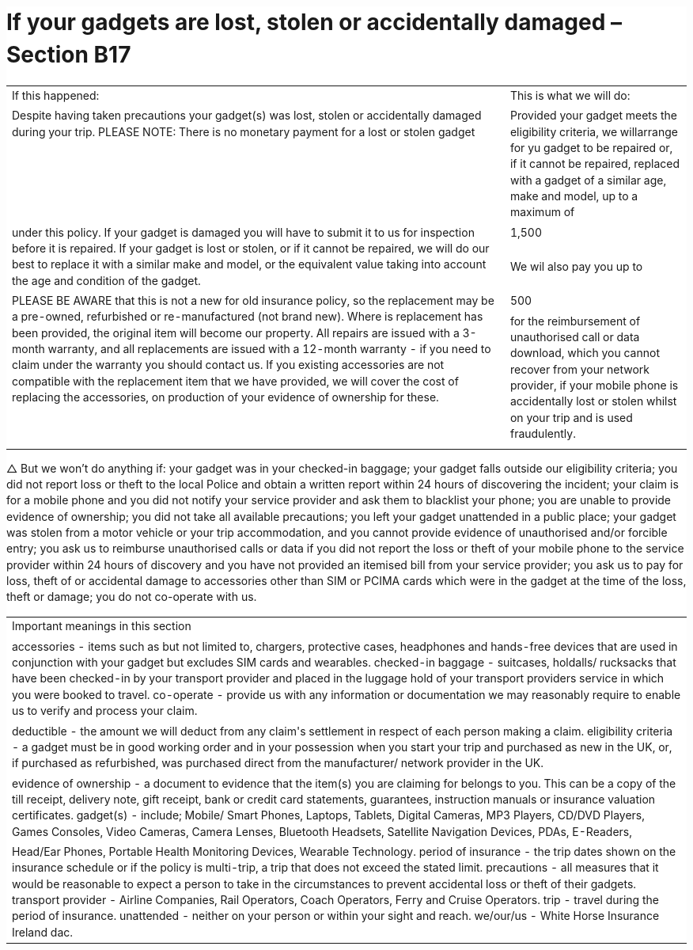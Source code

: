 # If your gadgets are lost, stolen or accidentally damaged – Section B17  

<html><body><table><tr><td>If this happened:</td><td>This is what we will do:</td></tr><tr><td>Despite having taken precautions your gadget(s) was lost, stolen or accidentally damaged during your trip. PLEASE NOTE: There is no monetary payment for a lost or stolen gadget</td><td>Provided your gadget meets the eligibility criteria, we willarrange for yu gadget to be repaired or, if it cannot be repaired, replaced with a gadget of a similar age, make and model, up to a maximum of </td></tr><tr><td rowspan="2">under this policy. If your gadget is damaged you will have to submit it to us for inspection before it is repaired. If your gadget is lost or stolen, or if it cannot be repaired, we will do our best to replace it with a similar make and model, or the equivalent value taking into account the age and condition of the gadget.</td><td>1,500</td></tr><tr><td>We wil also pay you up to</td></tr><tr><td rowspan="3">PLEASE BE AWARE that this is not a new for old insurance policy, so the replacement may be a pre-owned, refurbished or re-manufactured (not brand new). Where is replacement has been provided, the original item will become our property. All repairs are issued with a 3-month warranty, and all replacements are issued with a 12-month warranty - if you need to claim under the warranty you should contact us. If you existing accessories are not compatible with the replacement item that we have provided, we will cover the cost of replacing the accessories, on production of your evidence of ownership for these.</td><td>500</td></tr><tr><td>for the reimbursement of unauthorised call or data download, which you cannot recover from your network provider, if your mobile phone is accidentally lost or stolen whilst on your trip and is used fraudulently.</td></tr><tr><td></td></tr></table></body></html>  

△ But we won’t do anything if: your gadget was in your checked-in baggage; your gadget falls outside our eligibility criteria; you did not report loss or theft to the local Police and obtain a written report within 24 hours of discovering the incident; your claim is for a mobile phone and you did not notify your service provider and ask them to blacklist your phone; you are unable to provide evidence of ownership; you did not take all available precautions; you left your gadget unattended in a public place; your gadget was stolen from a motor vehicle or your trip accommodation, and you cannot provide evidence of unauthorised and/or forcible entry; you ask us to reimburse unauthorised calls or data if you did not report the loss or theft of your mobile phone to the service provider within 24 hours of discovery and you have not provided an itemised bill from your service provider; you ask us to pay for loss, theft of or accidental damage to accessories other than SIM or PCIMA cards which were in the gadget at the time of the loss, theft or damage; you do not co-operate with us.  

<html><body><table><tr><td>Important meanings in this section</td></tr><tr><td>accessories - items such as but not limited to, chargers, protective cases, headphones and hands-free devices that are used in conjunction with your gadget but excludes SIM cards and wearables. checked-in baggage - suitcases, holdalls/ rucksacks that have been checked-in by your transport provider and placed in the luggage hold of your transport providers service in which you were booked to travel. co-operate - provide us with any information or documentation we may reasonably require to enable us to verify and process your claim.</td></tr><tr><td>deductible - the amount we will deduct from any claim's settlement in respect of each person making a claim. eligibility criteria - a gadget must be in good working order and in your possession when you start your trip and purchased as new in the UK, or, if purchased as refurbished, was purchased direct from the manufacturer/ network provider in the UK.</td></tr><tr><td>evidence of ownership - a document to evidence that the item(s) you are claiming for belongs to you. This can be a copy of the till receipt, delivery note, gift receipt, bank or credit card statements, guarantees, instruction manuals or insurance valuation certificates. gadget(s) - include; Mobile/ Smart Phones, Laptops, Tablets, Digital Cameras, MP3 Players, CD/DVD Players, Games Consoles, Video Cameras, Camera Lenses, Bluetooth Headsets, Satellite Navigation Devices, PDAs, E-Readers,</td></tr><tr><td>Head/Ear Phones, Portable Health Monitoring Devices, Wearable Technology. period of insurance - the trip dates shown on the insurance schedule or if the policy is multi-trip, a trip that does not exceed the stated limit. precautions - all measures that it would be reasonable to expect a person to take in the circumstances to prevent accidental loss or theft of their gadgets. transport provider - Airline Companies, Rail Operators, Coach Operators, Ferry and Cruise Operators. trip - travel during the period of insurance. unattended - neither on your person or within your sight and reach. we/our/us - White Horse Insurance Ireland dac.</td></tr></table></body></html>  
